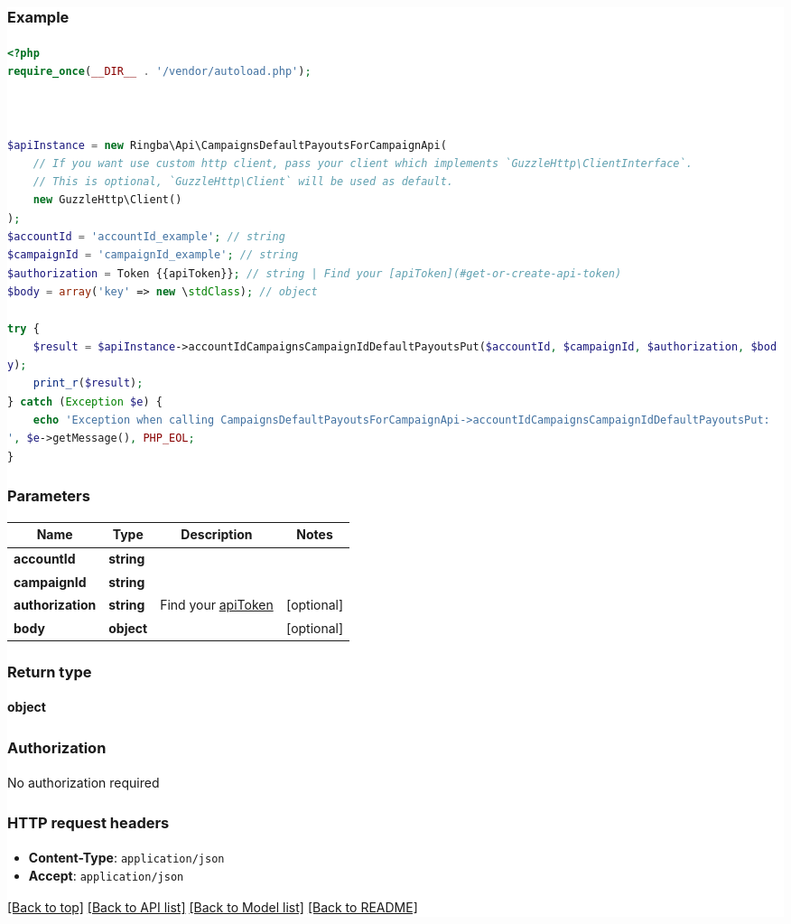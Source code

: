 ### Example

```php
<?php
require_once(__DIR__ . '/vendor/autoload.php');



$apiInstance = new Ringba\Api\CampaignsDefaultPayoutsForCampaignApi(
    // If you want use custom http client, pass your client which implements `GuzzleHttp\ClientInterface`.
    // This is optional, `GuzzleHttp\Client` will be used as default.
    new GuzzleHttp\Client()
);
$accountId = 'accountId_example'; // string
$campaignId = 'campaignId_example'; // string
$authorization = Token {{apiToken}}; // string | Find your [apiToken](#get-or-create-api-token)
$body = array('key' => new \stdClass); // object

try {
    $result = $apiInstance->accountIdCampaignsCampaignIdDefaultPayoutsPut($accountId, $campaignId, $authorization, $body);
    print_r($result);
} catch (Exception $e) {
    echo 'Exception when calling CampaignsDefaultPayoutsForCampaignApi->accountIdCampaignsCampaignIdDefaultPayoutsPut: ', $e->getMessage(), PHP_EOL;
}
```

### Parameters

Name | Type | Description  | Notes
------------- | ------------- | ------------- | -------------
 **accountId** | **string**|  |
 **campaignId** | **string**|  |
 **authorization** | **string**| Find your [apiToken](#get-or-create-api-token) | [optional]
 **body** | **object**|  | [optional]

### Return type

**object**

### Authorization

No authorization required

### HTTP request headers

- **Content-Type**: `application/json`
- **Accept**: `application/json`

[[Back to top]](#) [[Back to API list]](../../README.md#endpoints)
[[Back to Model list]](../../README.md#models)
[[Back to README]](../../README.md)
